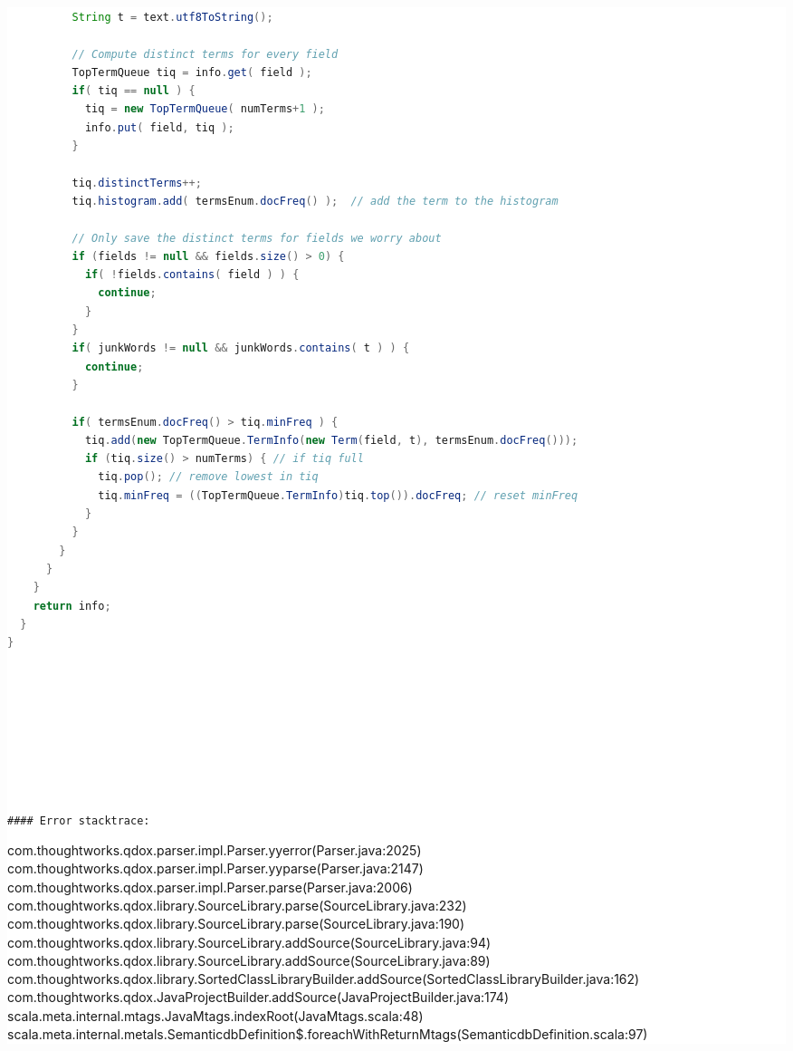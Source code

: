 ```java
          String t = text.utf8ToString();
  
          // Compute distinct terms for every field
          TopTermQueue tiq = info.get( field );
          if( tiq == null ) {
            tiq = new TopTermQueue( numTerms+1 );
            info.put( field, tiq );
          }

          tiq.distinctTerms++;
          tiq.histogram.add( termsEnum.docFreq() );  // add the term to the histogram
        
          // Only save the distinct terms for fields we worry about
          if (fields != null && fields.size() > 0) {
            if( !fields.contains( field ) ) {
              continue;
            }
          }
          if( junkWords != null && junkWords.contains( t ) ) {
            continue;
          }
        
          if( termsEnum.docFreq() > tiq.minFreq ) {
            tiq.add(new TopTermQueue.TermInfo(new Term(field, t), termsEnum.docFreq()));
            if (tiq.size() > numTerms) { // if tiq full
              tiq.pop(); // remove lowest in tiq
              tiq.minFreq = ((TopTermQueue.TermInfo)tiq.top()).docFreq; // reset minFreq
            }
          }
        }
      }
    }
    return info;
  }
}







```

```



#### Error stacktrace:

```
com.thoughtworks.qdox.parser.impl.Parser.yyerror(Parser.java:2025)
	com.thoughtworks.qdox.parser.impl.Parser.yyparse(Parser.java:2147)
	com.thoughtworks.qdox.parser.impl.Parser.parse(Parser.java:2006)
	com.thoughtworks.qdox.library.SourceLibrary.parse(SourceLibrary.java:232)
	com.thoughtworks.qdox.library.SourceLibrary.parse(SourceLibrary.java:190)
	com.thoughtworks.qdox.library.SourceLibrary.addSource(SourceLibrary.java:94)
	com.thoughtworks.qdox.library.SourceLibrary.addSource(SourceLibrary.java:89)
	com.thoughtworks.qdox.library.SortedClassLibraryBuilder.addSource(SortedClassLibraryBuilder.java:162)
	com.thoughtworks.qdox.JavaProjectBuilder.addSource(JavaProjectBuilder.java:174)
	scala.meta.internal.mtags.JavaMtags.indexRoot(JavaMtags.scala:48)
	scala.meta.internal.metals.SemanticdbDefinition$.foreachWithReturnMtags(SemanticdbDefinition.scala:97)